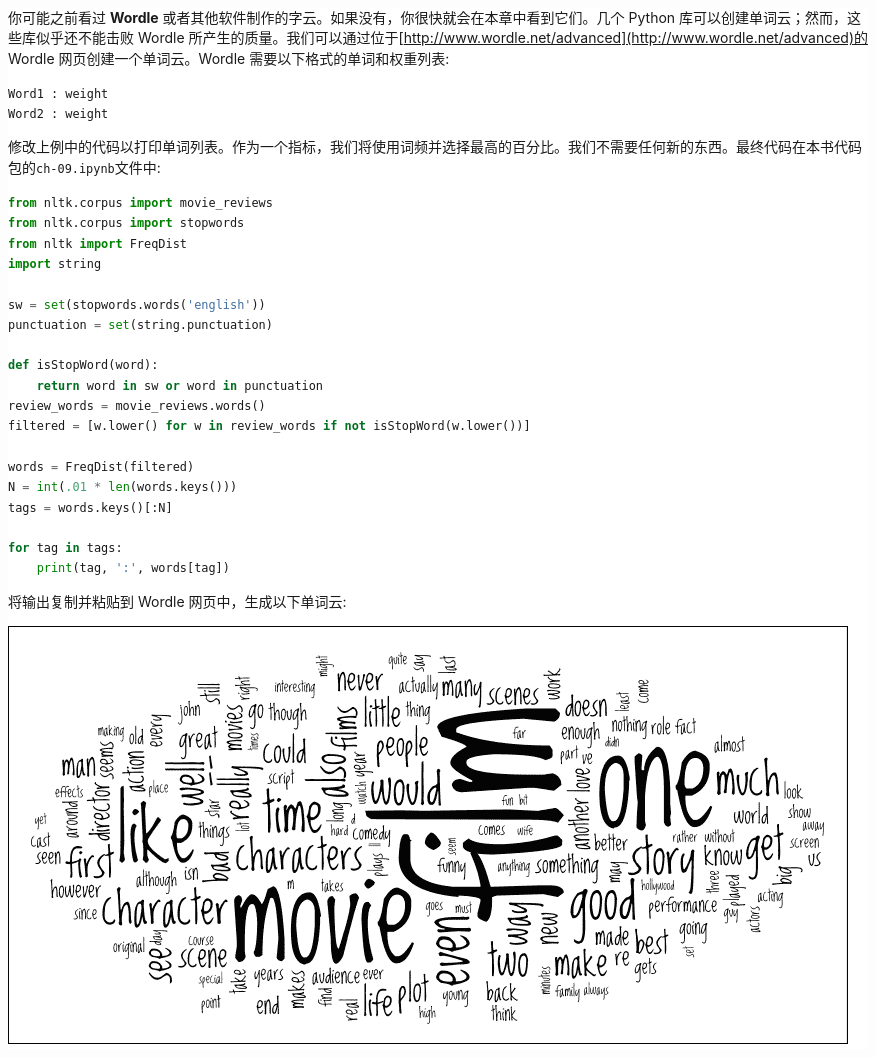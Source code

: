你可能之前看过 **Wordle** 或者其他软件制作的字云。如果没有，你很快就会在本章中看到它们。几个 Python 库可以创建单词云；然而，这些库似乎还不能击败 Wordle 所产生的质量。我们可以通过位于[http://www.wordle.net/advanced](http://www.wordle.net/advanced)的 Wordle 网页创建一个单词云。Wordle 需要以下格式的单词和权重列表:

```py
Word1 : weight 
Word2 : weight 

```

修改上例中的代码以打印单词列表。作为一个指标，我们将使用词频并选择最高的百分比。我们不需要任何新的东西。最终代码在本书代码包的`ch-09.ipynb`文件中:

```py
from nltk.corpus import movie_reviews 
from nltk.corpus import stopwords 
from nltk import FreqDist 
import string 

sw = set(stopwords.words('english')) 
punctuation = set(string.punctuation) 

def isStopWord(word): 
    return word in sw or word in punctuation 
review_words = movie_reviews.words() 
filtered = [w.lower() for w in review_words if not isStopWord(w.lower())] 

words = FreqDist(filtered) 
N = int(.01 * len(words.keys())) 
tags = words.keys()[:N] 

for tag in tags: 
    print(tag, ':', words[tag]) 

```

将输出复制并粘贴到 Wordle 网页中，生成以下单词云:

![Creating word clouds](img/image_09_004-3.jpg)
